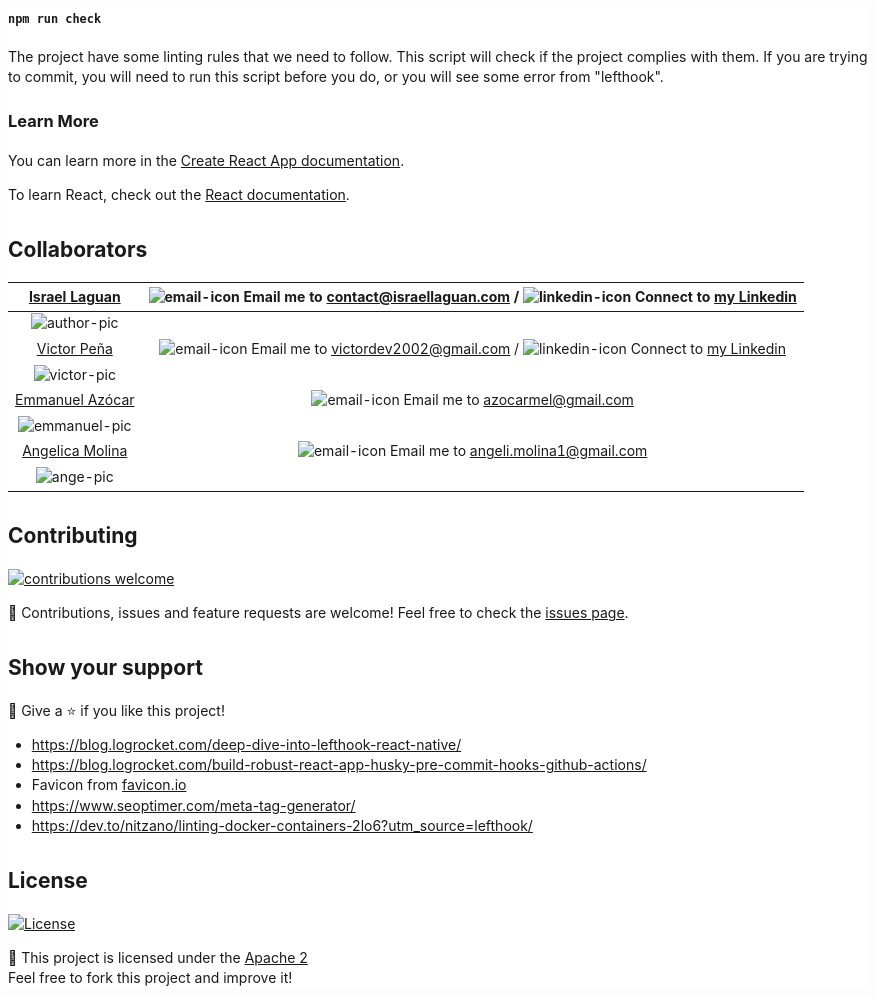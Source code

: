 #### `npm run check`

The project have some linting rules that we need to follow. This script will check if the project complies with them. If you are trying to commit, you will need to run this script before you do, or you will see some error from "lefthook".

### Learn More

You can learn more in the [Create React App documentation](https://facebook.github.io/create-react-app/docs/getting-started).

To learn React, check out the [React documentation](https://reactjs.org/).

## Collaborators

| [Israel Laguan][author-github] | ![email-icon][] Email me to [contact@israellaguan.com][author-email] / ![linkedin-icon][] Connect to [my Linkedin][author-linkedin] |
| :----------------------------: | :---------------------------------------------------------------------------------------------------------------------------------: |
|        ![author-pic][]         |                                                                                                                          |
|  [Victor Peña][victor-github]  |  ![email-icon][] Email me to [victordev2002@gmail.com][victor-email] / ![linkedin-icon][] Connect to [my Linkedin][victor-linkedin]    |
|        ![victor-pic][]         |                                                                                                                          |
|[Emmanuel Azócar][emmanuel-github]|                          ![email-icon][] Email me to [azocarmel@gmail.com][emmanuel-email]                                       |
|        ![emmanuel-pic][]        |                                                                                                                          |
| [Angelica Molina][ange-github] |                              ![email-icon][] Email me to [angeli.molina1@gmail.com][ange-email]                                     |
|         ![ange-pic][]         |                                                                                                                          |

## Contributing

[![contributions welcome][contributions-welcome]][issues-url]

🤝 Contributions, issues and feature requests are welcome!
Feel free to check the [issues page][issues-url].

## Show your support

🤗 Give a ⭐️ if you like this project!

- <https://blog.logrocket.com/deep-dive-into-lefthook-react-native/>
- <https://blog.logrocket.com/build-robust-react-app-husky-pre-commit-hooks-github-actions/>
- Favicon from [favicon.io](https://favicon.io/emoji-favicons/)
- <https://www.seoptimer.com/meta-tag-generator/>
- <https://dev.to/nitzano/linting-docker-containers-2lo6?utm_source=lefthook/>

## License

[![License][badge-apache]][apache-license]

📝 This project is licensed under the [Apache 2](LICENSE)\
Feel free to fork this project and improve it!


[victor-github]: https://github.com/Katsu08
[victor-pic]: https://avatars.githubusercontent.com/u/66505715?v=4
[victor-email]: mailto:victordev2002@gmail.com
[victor-linkedin]: https://www.linkedin.com/in/v%C3%ADctor-pe%C3%B1a-348a3918a/
[emmanuel-github]: https://github.com/e-azocar
[emmanuel-pic]: https://avatars.githubusercontent.com/u/61360270?v=4
[emmanuel-email]: mailto:azocarmel@gmail.com
[ange-github]: https://github.com/angelik0828
[ange-pic]: https://avatars.githubusercontent.com/u/4030477?s=200&v=4
[ange-email]: mailto:angeli.molina1@gmail.com
[contributors-shield]: https://img.shields.io/github/contributors/Azordev/maps-project?style=for-the-badge
[contributors-url]: https://github.com/Azordev/maps-project/graphs/contributors
[forks-shield]: https://img.shields.io/github/forks/Azordev/maps-project?style=for-the-badge
[forks-url]: https://github.com/Azordev/maps-project/network/members
[stars-shield]: https://img.shields.io/github/stars/Azordev/maps-project?style=for-the-badge
[stars-url]: https://github.com/Azordev/maps-project/stargazers
[issues-open-shield]: https://img.shields.io/github/issues/Azordev/maps-project?style=for-the-badge
[issues-closed-shield]: https://img.shields.io/github/issues-closed/Azordev/maps-project?style=for-the-badge
[react]: https://img.shields.io/badge/React-16+-61DAFB?style=for-the-badge&logo=react
[javascript]: https://img.shields.io/badge/JAVASCRIPT-ES6%2B-F7DF1E?style=for-the-badge&logo=javascript
[css]: https://img.shields.io/badge/style-CSS-1572B6?style=for-the-badge&logo=css3
[contributions-welcome]: https://img.shields.io/badge/contributions-welcome-brightgreen.svg?style=for-the-badge
[issues-url]: https://github.com/Azordev/maps-project/issues
[badge-apache]: https://img.shields.io/badge/License-Apache%202.0-blue.svg?style=for-the-badge
[apache-license]: https://opensource.org/licenses/Apache-2.0
[author-pic]: https://avatars2.githubusercontent.com/u/36519478?s=460&v=4
[author-github]: https://israel-laguan.github.io
[author-linkedin]: https://www.linkedin.com/in/israellaguan
[author-email]: mailto:contact@israellaguan.com
[linkedin-icon]: https://img.icons8.com/color/20/000000/linkedin.png
[email-icon]: https://img.icons8.com/color/20/000000/message-squared.png
[banner]: https://github.com/Israel-Laguan/Israel-Laguan/raw/master/docs/banner.jpg
[app-banner]: docs/app-banner.png
[app-icon]: public/logo.png
[icons8]: https://icons8.com/
[icons8-logo]: https://img.icons8.com/fluent/20/000000/icons8-new-logo.png
[api-logo]: https://spoonacular.com/images/spoonacular-logo-b.svg